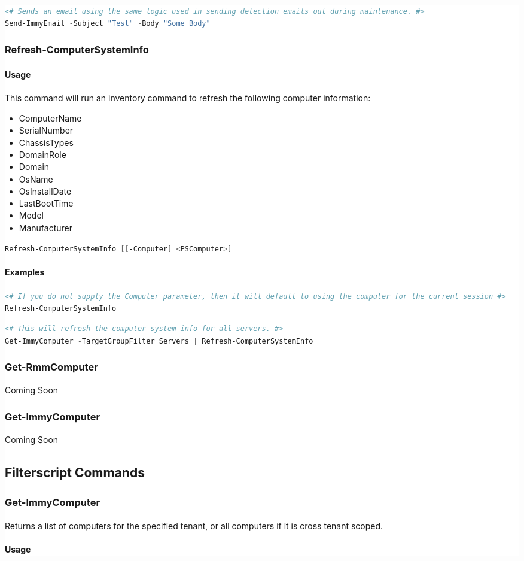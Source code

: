```powershell
<# Sends an email using the same logic used in sending detection emails out during maintenance. #>
Send-ImmyEmail -Subject "Test" -Body "Some Body"
```

### Refresh-ComputerSystemInfo

#### Usage

This command will run an inventory command to refresh the following computer information:

- ComputerName
- SerialNumber
- ChassisTypes
- DomainRole
- Domain
- OsName
- OsInstallDate
- LastBootTime
- Model
- Manufacturer

```powershell
Refresh-ComputerSystemInfo [[-Computer] <PSComputer>]
```

#### Examples

```powershell
<# If you do not supply the Computer parameter, then it will default to using the computer for the current session #>
Refresh-ComputerSystemInfo
```

```powershell
<# This will refresh the computer system info for all servers. #>
Get-ImmyComputer -TargetGroupFilter Servers | Refresh-ComputerSystemInfo
```


### Get-RmmComputer

Coming Soon

### Get-ImmyComputer

Coming Soon

## Filterscript Commands

### Get-ImmyComputer

Returns a list of computers for the specified tenant, or all computers if it is cross tenant scoped.

#### Usage
